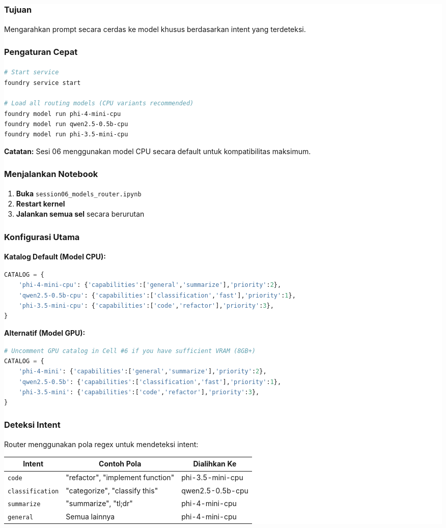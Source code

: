 ### Tujuan
Mengarahkan prompt secara cerdas ke model khusus berdasarkan intent yang terdeteksi.

### Pengaturan Cepat

```bash
# Start service
foundry service start

# Load all routing models (CPU variants recommended)
foundry model run phi-4-mini-cpu
foundry model run qwen2.5-0.5b-cpu
foundry model run phi-3.5-mini-cpu
```

**Catatan:** Sesi 06 menggunakan model CPU secara default untuk kompatibilitas maksimum.

### Menjalankan Notebook

1. **Buka** `session06_models_router.ipynb`
2. **Restart kernel**
3. **Jalankan semua sel** secara berurutan

### Konfigurasi Utama

**Katalog Default (Model CPU):**
```python
CATALOG = {
    'phi-4-mini-cpu': {'capabilities':['general','summarize'],'priority':2},
    'qwen2.5-0.5b-cpu': {'capabilities':['classification','fast'],'priority':1},
    'phi-3.5-mini-cpu': {'capabilities':['code','refactor'],'priority':3},
}
```

**Alternatif (Model GPU):**
```python
# Uncomment GPU catalog in Cell #6 if you have sufficient VRAM (8GB+)
CATALOG = {
    'phi-4-mini': {'capabilities':['general','summarize'],'priority':2},
    'qwen2.5-0.5b': {'capabilities':['classification','fast'],'priority':1},
    'phi-3.5-mini': {'capabilities':['code','refactor'],'priority':3},
}
```

### Deteksi Intent

Router menggunakan pola regex untuk mendeteksi intent:

| Intent | Contoh Pola | Dialihkan Ke |
|--------|-------------|--------------|
| `code` | "refactor", "implement function" | phi-3.5-mini-cpu |
| `classification` | "categorize", "classify this" | qwen2.5-0.5b-cpu |
| `summarize` | "summarize", "tl;dr" | phi-4-mini-cpu |
| `general` | Semua lainnya | phi-4-mini-cpu |
